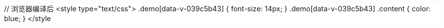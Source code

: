 // 浏览器编译后
&lt;style type="text/css"&gt;
.demo[data-v-039c5b43] {
  font-size: 14px;
}
.demo[data-v-039c5b43] .content {
  color: blue;
}
&lt;/style
</code></pre>

